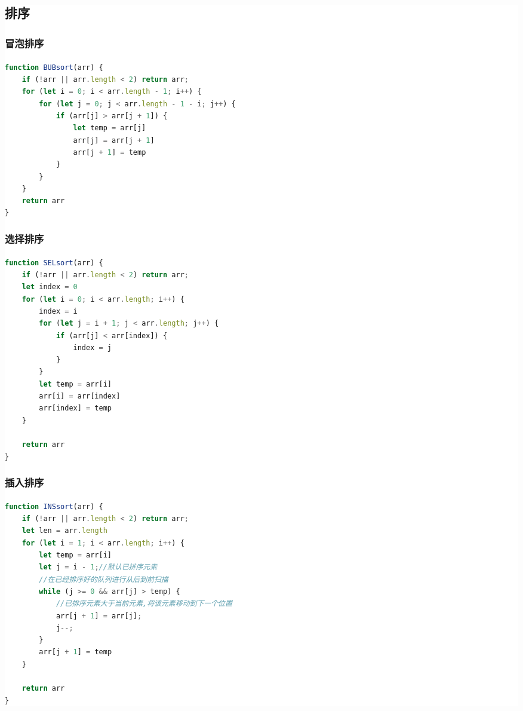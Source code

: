 ## 排序

### 冒泡排序

```js
function BUBsort(arr) {
    if (!arr || arr.length < 2) return arr;
    for (let i = 0; i < arr.length - 1; i++) {
        for (let j = 0; j < arr.length - 1 - i; j++) {
            if (arr[j] > arr[j + 1]) {
                let temp = arr[j]
                arr[j] = arr[j + 1]
                arr[j + 1] = temp
            }
        }
    }
    return arr
}
```



### 选择排序

```js
function SELsort(arr) {
    if (!arr || arr.length < 2) return arr;
    let index = 0
    for (let i = 0; i < arr.length; i++) {
        index = i
        for (let j = i + 1; j < arr.length; j++) {
            if (arr[j] < arr[index]) {
                index = j
            }
        }
        let temp = arr[i]
        arr[i] = arr[index]
        arr[index] = temp
    }

    return arr
}
```

### 插入排序

```js
function INSsort(arr) {
    if (!arr || arr.length < 2) return arr;
    let len = arr.length
    for (let i = 1; i < arr.length; i++) {
        let temp = arr[i]
        let j = i - 1;//默认已排序元素
        //在已经排序好的队列进行从后到前扫描
        while (j >= 0 && arr[j] > temp) {
            //已排序元素大于当前元素,将该元素移动到下一个位置
            arr[j + 1] = arr[j];
            j--;
        }
        arr[j + 1] = temp
    }

    return arr
}
```
